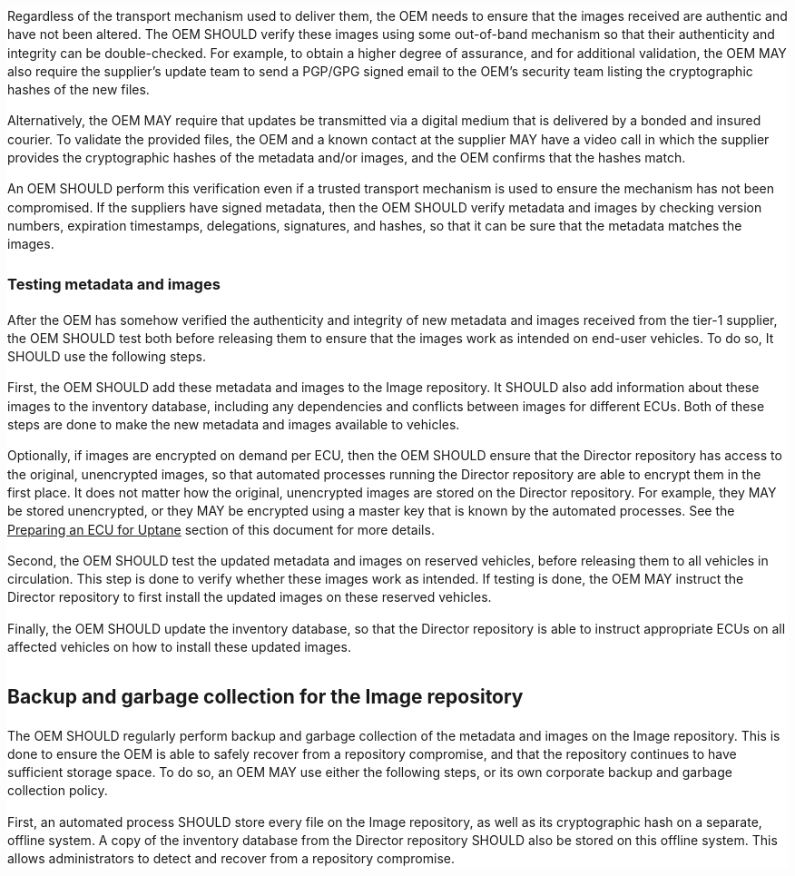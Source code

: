 Regardless of the transport mechanism used to deliver them, the OEM needs to ensure that the images received are authentic and have not been altered. The OEM SHOULD verify these images using some out-of-band mechanism so that their authenticity and integrity can be double-checked. For example, to obtain a higher degree of assurance, and for additional validation, the OEM MAY also require the supplier’s update team to send a PGP/GPG signed email to the OEM’s security team listing the cryptographic hashes of the new files.

Alternatively, the OEM MAY require that updates be transmitted via a digital medium that is delivered by a bonded and insured courier. To validate the provided files, the OEM and a known contact at the supplier MAY have a video call in which the supplier provides the cryptographic hashes of the metadata and/or images, and the OEM confirms that the hashes match.

An OEM SHOULD perform this verification even if a trusted transport mechanism is used to ensure the mechanism has not been compromised. If the suppliers have signed metadata, then the OEM SHOULD verify metadata and images by checking version numbers, expiration timestamps, delegations, signatures, and hashes, so that it can be sure that the metadata matches the images.

### Testing metadata and images

After the OEM has somehow verified the authenticity and integrity of new metadata and images received from the tier-1 supplier, the OEM SHOULD test both before releasing them to ensure that the images work as intended on end-user vehicles. To do so, It SHOULD use the following steps.

First, the OEM SHOULD add these metadata and images to the Image repository. It SHOULD also add information about these images to the inventory database, including any dependencies and conflicts between images for different ECUs. Both of these steps are done to make the new metadata and images available to vehicles.

Optionally, if images are encrypted on demand per ECU, then the OEM SHOULD ensure that the Director repository has access to the original, unencrypted images, so that automated processes running the Director repository are able to encrypt them in the first place. It does not matter how the original, unencrypted images are stored on the Director repository. For example, they MAY be stored unencrypted, or they MAY be encrypted using a master key that is known by the automated processes. See the [Preparing an ECU for Uptane](https://uptane.github.io/deployment-considerations/ecus.html) section of this document for more details.

Second, the OEM SHOULD test the updated metadata and images on reserved vehicles, before releasing them to all vehicles in circulation. This step is done to verify whether these images work as intended. If testing is done, the OEM MAY instruct the Director repository to first install the updated images on these reserved vehicles.

Finally, the OEM SHOULD update the inventory database, so that the Director repository is able to instruct appropriate ECUs on all affected vehicles on how to install these updated images.

## Backup and garbage collection for the Image repository

The OEM SHOULD regularly perform backup and garbage collection of the metadata and images on the Image repository. This is done to ensure the OEM is able to safely recover from a repository compromise, and that the repository continues to have sufficient storage space. To do so, an OEM MAY use either the following steps, or its own corporate backup and garbage collection policy.

First, an automated process SHOULD store every file on the Image repository, as well as its cryptographic hash on a separate, offline system. A copy of the inventory database from the Director repository SHOULD also be stored on this offline system. This allows administrators to detect and recover from a repository compromise.
